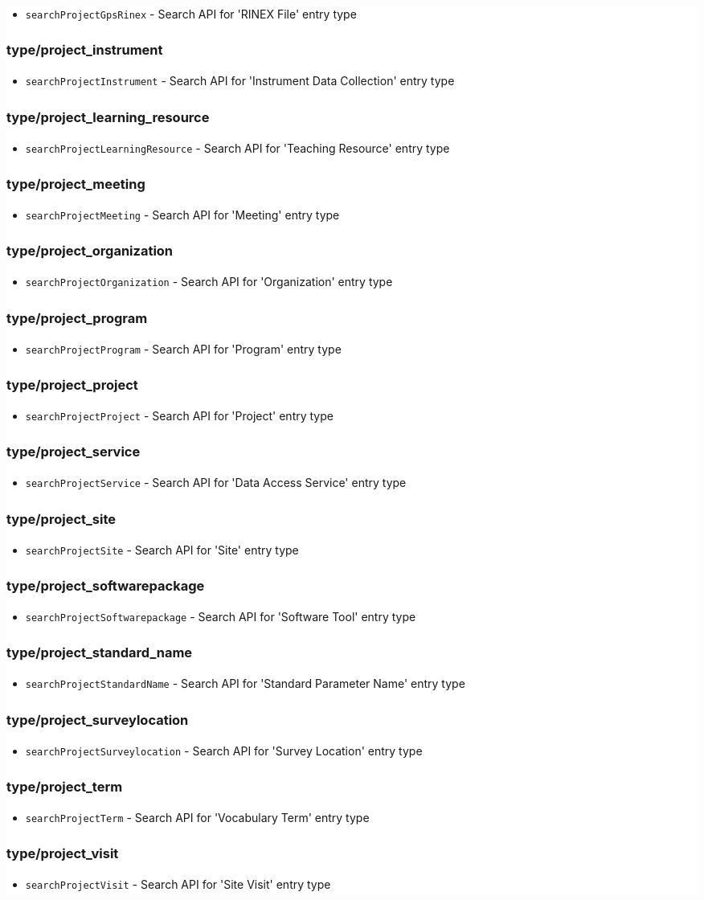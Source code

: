 * `searchProjectGpsRinex` - Search API for 'RINEX File' entry type

### type/project_instrument

* `searchProjectInstrument` - Search API for 'Instrument Data Collection' entry type

### type/project_learning_resource

* `searchProjectLearningResource` - Search API for 'Teaching Resource' entry type

### type/project_meeting

* `searchProjectMeeting` - Search API for 'Meeting' entry type

### type/project_organization

* `searchProjectOrganization` - Search API for 'Organization' entry type

### type/project_program

* `searchProjectProgram` - Search API for 'Program' entry type

### type/project_project

* `searchProjectProject` - Search API for 'Project' entry type

### type/project_service

* `searchProjectService` - Search API for 'Data Access Service' entry type

### type/project_site

* `searchProjectSite` - Search API for 'Site' entry type

### type/project_softwarepackage

* `searchProjectSoftwarepackage` - Search API for 'Software Tool' entry type

### type/project_standard_name

* `searchProjectStandardName` - Search API for 'Standard Parameter Name' entry type

### type/project_surveylocation

* `searchProjectSurveylocation` - Search API for 'Survey Location' entry type

### type/project_term

* `searchProjectTerm` - Search API for 'Vocabulary Term' entry type

### type/project_visit

* `searchProjectVisit` - Search API for 'Site Visit' entry type
